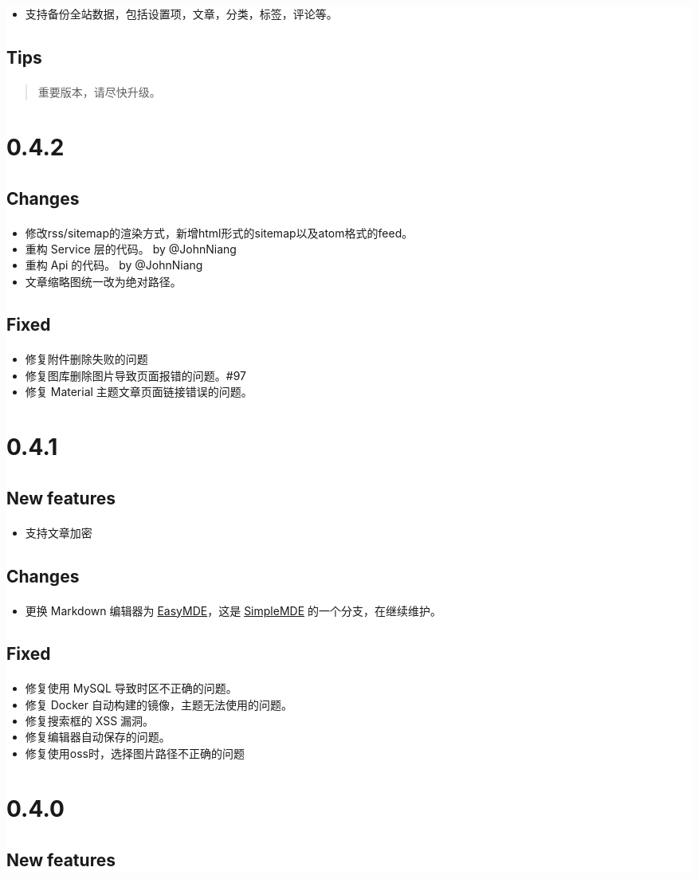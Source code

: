 - 支持备份全站数据，包括设置项，文章，分类，标签，评论等。

## Tips

> 重要版本，请尽快升级。

# 0.4.2

## Changes

- 修改rss/sitemap的渲染方式，新增html形式的sitemap以及atom格式的feed。
- 重构 Service 层的代码。 by @JohnNiang
- 重构 Api 的代码。 by @JohnNiang
- 文章缩略图统一改为绝对路径。

## Fixed

- 修复附件删除失败的问题
- 修复图库删除图片导致页面报错的问题。#97
- 修复 Material 主题文章页面链接错误的问题。

# 0.4.1

## New features

- 支持文章加密

## Changes

- 更换 Markdown
  编辑器为 [EasyMDE](https://github.com/Ionaru/easy-markdown-editor)，这是 [SimpleMDE](https://github.com/sparksuite/simplemde-markdown-editor/)
  的一个分支，在继续维护。

## Fixed

- 修复使用 MySQL 导致时区不正确的问题。
- 修复 Docker 自动构建的镜像，主题无法使用的问题。
- 修复搜索框的 XSS 漏洞。
- 修复编辑器自动保存的问题。
- 修复使用oss时，选择图片路径不正确的问题

# 0.4.0

## New features

